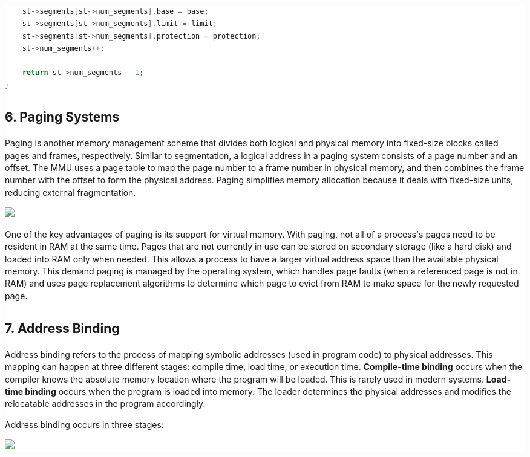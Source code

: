 ```c
    st->segments[st->num_segments].base = base;
    st->segments[st->num_segments].limit = limit;
    st->segments[st->num_segments].protection = protection;
    st->num_segments++;
    
    return st->num_segments - 1;
}
```

## 6. Paging Systems

Paging is another memory management scheme that divides both logical and physical memory into fixed-size blocks called pages and frames, respectively.  Similar to segmentation, a logical address in a paging system consists of a page number and an offset. The MMU uses a page table to map the page number to a frame number in physical memory, and then combines the frame number with the offset to form the physical address.  Paging simplifies memory allocation because it deals with fixed-size units, reducing external fragmentation.

[![](https://mermaid.ink/img/pako:eNqlUl1rwjAU_SvhPldpbattHoSB-LTBmIPB8OUuvWpZm7h8wDrxvy81c1R0TwukJPece865pAcQqiLgYOjDkRS0qHGrsV1L5tceta1FvUdp2aNWgoy5AeCWnvGtoRvQrjO1wOaBWqW7a3xRm_eVVdorBDB8f6xG8_mvNmdPfUAT7AINm3DzfDIkbaieBM5tvcRFBs7uRK_Nln5IGnRcsEZ9XwjRG1unJVugxcCnxlAwXqJr_rAdjMbZvcJqELxfA_xGyBddW2JW_SumrCCClnSLdeVf-NCX12B35BWB-2NFm9MAsJZHT0Vn1aqTArjVjiLQym13wDfo543A7Su059_jTPGv-KrU8Ar8AJ_AkywfT9KymBbJNIunkzyCDng8jss8TvPUV5Pc7_IYwddJIB6XZTFLylnhd5amcXb8BkVl13k?type=png)](https://mermaid.live/edit#pako:eNqlUl1rwjAU_SvhPldpbattHoSB-LTBmIPB8OUuvWpZm7h8wDrxvy81c1R0TwukJPece865pAcQqiLgYOjDkRS0qHGrsV1L5tceta1FvUdp2aNWgoy5AeCWnvGtoRvQrjO1wOaBWqW7a3xRm_eVVdorBDB8f6xG8_mvNmdPfUAT7AINm3DzfDIkbaieBM5tvcRFBs7uRK_Nln5IGnRcsEZ9XwjRG1unJVugxcCnxlAwXqJr_rAdjMbZvcJqELxfA_xGyBddW2JW_SumrCCClnSLdeVf-NCX12B35BWB-2NFm9MAsJZHT0Vn1aqTArjVjiLQym13wDfo543A7Su059_jTPGv-KrU8Ar8AJ_AkywfT9KymBbJNIunkzyCDng8jss8TvPUV5Pc7_IYwddJIB6XZTFLylnhd5amcXb8BkVl13k)

One of the key advantages of paging is its support for virtual memory.  With paging, not all of a process's pages need to be resident in RAM at the same time. Pages that are not currently in use can be stored on secondary storage (like a hard disk) and loaded into RAM only when needed. This allows a process to have a larger virtual address space than the available physical memory.  This demand paging is managed by the operating system, which handles page faults (when a referenced page is not in RAM) and uses page replacement algorithms to determine which page to evict from RAM to make space for the newly requested page.


## 7. Address Binding

Address binding refers to the process of mapping symbolic addresses (used in program code) to physical addresses.  This mapping can happen at three different stages: compile time, load time, or execution time.  **Compile-time binding** occurs when the compiler knows the absolute memory location where the program will be loaded.  This is rarely used in modern systems. **Load-time binding** occurs when the program is loaded into memory. The loader determines the physical addresses and modifies the relocatable addresses in the program accordingly.

Address binding occurs in three stages:

[![](https://mermaid.ink/img/pako:eNpVkG9rg0AMxr_KkVct2KJV2-pg0Np2DDo22rIXq31x9VJ1qCfnHcyJ332nXfcnEEjy_PIQ0kDEGYIPsaBlQra7sCA6Fsc9VyJCEmj1REaje7IcBDwv04zKlBfDK7bslaB5Pr9jJHu4vbtKgZbIDjMeUUnPGfbkarDllKVFPPymVv143TxhzkVNHnMaI-kYZDejdWf0mgqpaEYWjAmsqn5rM1h_YKS6c8ghzfFHPAhaVP_u3PQLD8eXpK7S6NfnBAbkKHKaMv2CpoNDkAnmGIKvS4YXqjIZQli0GqVK8n1dROBLodAAwVWcgH-hWaU7VTIqcZVS_cr8hpS0eOP8bwt-Ax_gW447ntjefDq3po45nbgG1OCbY9NzTdu19dRydXqtAZ-9gTn2vPnM8uYTx53NTMey2y8CrIdZ?type=png)](https://mermaid.live/edit#pako:eNpVkG9rg0AMxr_KkVct2KJV2-pg0Np2DDo22rIXq31x9VJ1qCfnHcyJ332nXfcnEEjy_PIQ0kDEGYIPsaBlQra7sCA6Fsc9VyJCEmj1REaje7IcBDwv04zKlBfDK7bslaB5Pr9jJHu4vbtKgZbIDjMeUUnPGfbkarDllKVFPPymVv143TxhzkVNHnMaI-kYZDejdWf0mgqpaEYWjAmsqn5rM1h_YKS6c8ghzfFHPAhaVP_u3PQLD8eXpK7S6NfnBAbkKHKaMv2CpoNDkAnmGIKvS4YXqjIZQli0GqVK8n1dROBLodAAwVWcgH-hWaU7VTIqcZVS_cr8hpS0eOP8bwt-Ax_gW447ntjefDq3po45nbgG1OCbY9NzTdu19dRydXqtAZ-9gTn2vPnM8uYTx53NTMey2y8CrIdZ)
